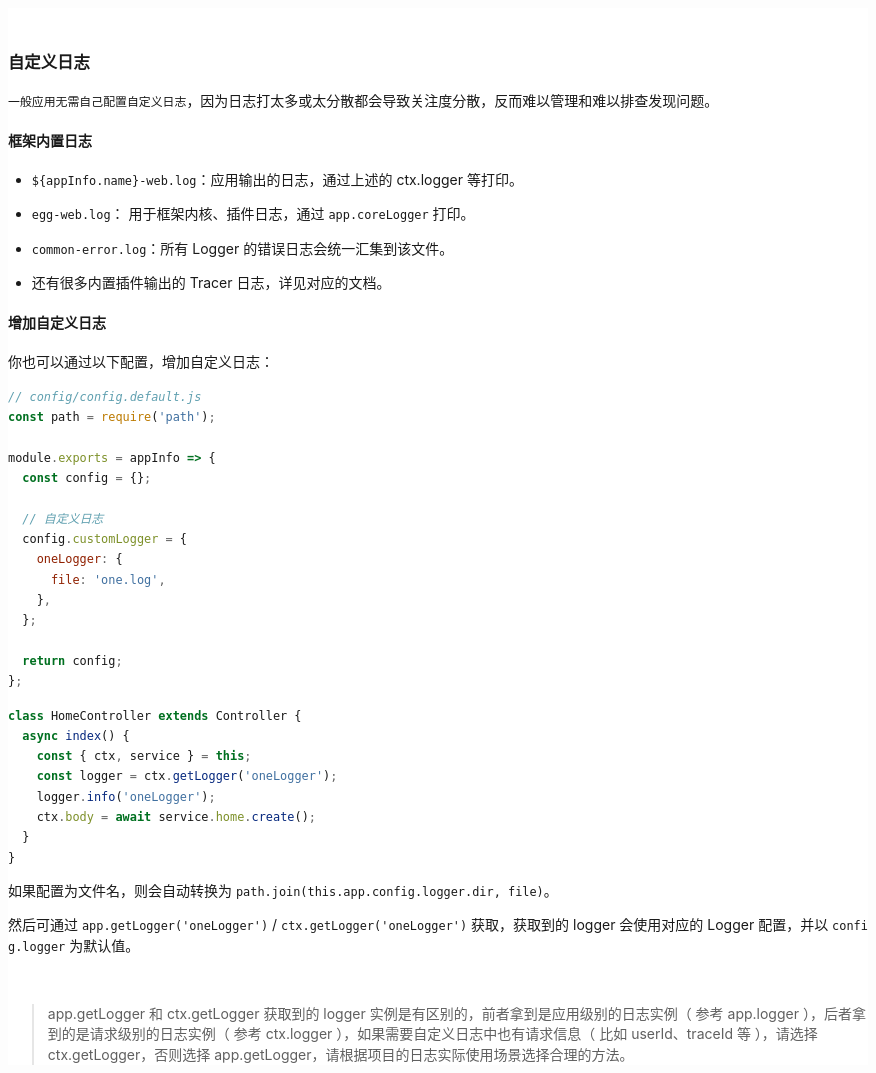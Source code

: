 <br/>

### 自定义日志

`一般应用无需自己配置自定义日志`，因为日志打太多或太分散都会导致关注度分散，反而难以管理和难以排查发现问题。

#### 框架内置日志

* `${appInfo.name}-web.log`：应用输出的日志，通过上述的 ctx.logger 等打印。

* `egg-web.log`： 用于框架内核、插件日志，通过 `app.coreLogger` 打印。

* `common-error.log`：所有 Logger 的错误日志会统一汇集到该文件。

* 还有很多内置插件输出的 Tracer 日志，详见对应的文档。

#### 增加自定义日志

你也可以通过以下配置，增加自定义日志：

~~~js
// config/config.default.js
const path = require('path');

module.exports = appInfo => {
  const config = {};

  // 自定义日志
  config.customLogger = {
    oneLogger: {
      file: 'one.log',
    },
  };

  return config;
};
~~~

~~~js
class HomeController extends Controller {
  async index() {
    const { ctx, service } = this;
    const logger = ctx.getLogger('oneLogger');
    logger.info('oneLogger');
    ctx.body = await service.home.create();
  }
}
~~~

如果配置为文件名，则会自动转换为 `path.join(this.app.config.logger.dir, file)`。

然后可通过 `app.getLogger('oneLogger')` / `ctx.getLogger('oneLogger')` 获取，获取到的 logger 会使用对应的 Logger 配置，并以 `config.logger` 为默认值。

<br/>

> app.getLogger 和 ctx.getLogger 获取到的 logger 实例是有区别的，前者拿到是应用级别的日志实例（ 参考 app.logger ），后者拿到的是请求级别的日志实例（ 参考 ctx.logger ），如果需要自定义日志中也有请求信息（ 比如 userId、traceId 等 ），请选择 ctx.getLogger，否则选择 app.getLogger，请根据项目的日志实际使用场景选择合理的方法。
